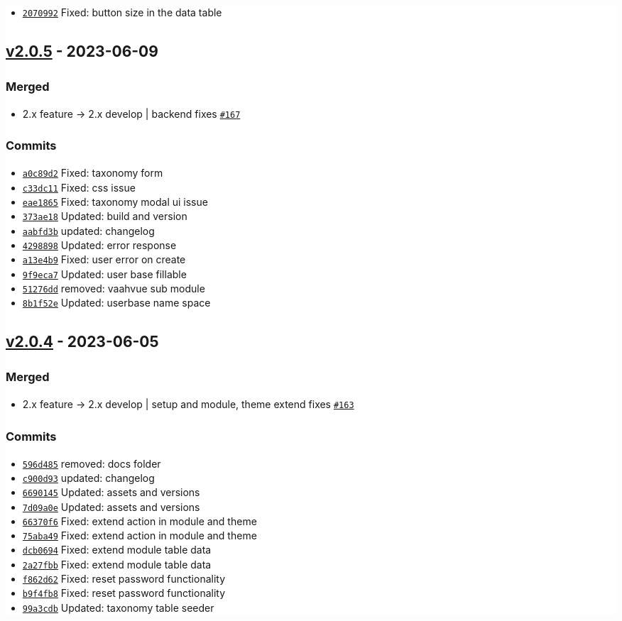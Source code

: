 - [`2070992`](https://github.com/webreinvent/vaahcms/commit/2070992144bf2aafa04f4be3e48eb034a241ffee) Fixed: button size in the data table
## [v2.0.5](https://github.com/webreinvent/vaahcms/compare/v2.0.4...v2.0.5) - 2023-06-09
### Merged
- 2.x feature -&gt; 2.x develop | backend fixes [`#167`](https://github.com/webreinvent/vaahcms/pull/167)
### Commits

- [`a0c89d2`](https://github.com/webreinvent/vaahcms/commit/a0c89d230c768e46ccc3d2067eea8c702b24c7ec) Fixed: taxonomy form
- [`c33dc11`](https://github.com/webreinvent/vaahcms/commit/c33dc110449bdf373b2edfa68e3a3d83bc05e1be) Fixed: css issue
- [`eae1865`](https://github.com/webreinvent/vaahcms/commit/eae1865df5d9961111e67bf666f7b63bb9cf8e18) Fixed: taxonomy modal ui issue
- [`373ae18`](https://github.com/webreinvent/vaahcms/commit/373ae187641ce2f1c891647a931176d1e7d2c462) Updated: build and version
- [`aabfd3b`](https://github.com/webreinvent/vaahcms/commit/aabfd3b579aeeaa51e4cab17be78a68505f34421) updated: changelog
- [`4298898`](https://github.com/webreinvent/vaahcms/commit/429889830fd953781374cee4da824fb6b8222bab) Updated: error response
- [`a13e4b9`](https://github.com/webreinvent/vaahcms/commit/a13e4b964df2ef1e453a6814347516c27e25370f) Fixed: user error on create
- [`9f9eca7`](https://github.com/webreinvent/vaahcms/commit/9f9eca71fd6549ef1bf605d85242ec6d07d7154d) Updated: user base fillable
- [`51276dd`](https://github.com/webreinvent/vaahcms/commit/51276ddab404a09d5ea202b2c43f12296e57bb5d) removed: vaahvue sub module
- [`8b1f52e`](https://github.com/webreinvent/vaahcms/commit/8b1f52e1eb257e507c863154129b6cf4380ae2f6) Updated: userbase name space
## [v2.0.4](https://github.com/webreinvent/vaahcms/compare/v2.0.3...v2.0.4) - 2023-06-05
### Merged
- 2.x feature -&gt; 2.x develop | setup and module, theme extend fixes [`#163`](https://github.com/webreinvent/vaahcms/pull/163)
### Commits

- [`596d485`](https://github.com/webreinvent/vaahcms/commit/596d4854fbd6fba8e9da383dca79af11826cd932) removed: docs folder
- [`c900d93`](https://github.com/webreinvent/vaahcms/commit/c900d938fa9eeab94cae0994dbdaa436f38a5a26) updated: changelog
- [`6690145`](https://github.com/webreinvent/vaahcms/commit/669014548c6b2f08c2b6f87ffa77e8e849bcd136) Updated: assets and versions
- [`7d09a0e`](https://github.com/webreinvent/vaahcms/commit/7d09a0eb1bf291bc38af5608ef86b8dbed86de45) Updated: assets and versions
- [`66370f6`](https://github.com/webreinvent/vaahcms/commit/66370f6b8161170bb8f1b02417cfbd7d2af21461) Fixed: extend action in module and theme
- [`75aba49`](https://github.com/webreinvent/vaahcms/commit/75aba491f99b3d7e40584ea2a739eeaa32f25eec) Fixed: extend action in module and theme
- [`dcb0694`](https://github.com/webreinvent/vaahcms/commit/dcb0694fbb7f645498c29225e36265f6068c7ed5) Fixed: extend module table data
- [`2a27fbb`](https://github.com/webreinvent/vaahcms/commit/2a27fbb7df9836c7fdd9eb8df9178950fcd73c4e) Fixed: extend module table data
- [`f862d62`](https://github.com/webreinvent/vaahcms/commit/f862d62a43aebcce37fabbd1036802f46ed915a3) Fixed: reset password functionality
- [`b9f4fb8`](https://github.com/webreinvent/vaahcms/commit/b9f4fb8a3f054f87aed089a7662d8888f79024c7) Fixed: reset password functionality
- [`99a3cdb`](https://github.com/webreinvent/vaahcms/commit/99a3cdbf0be65904cc00013bf434344dcc80f24a) Updated: taxonomy table seeder